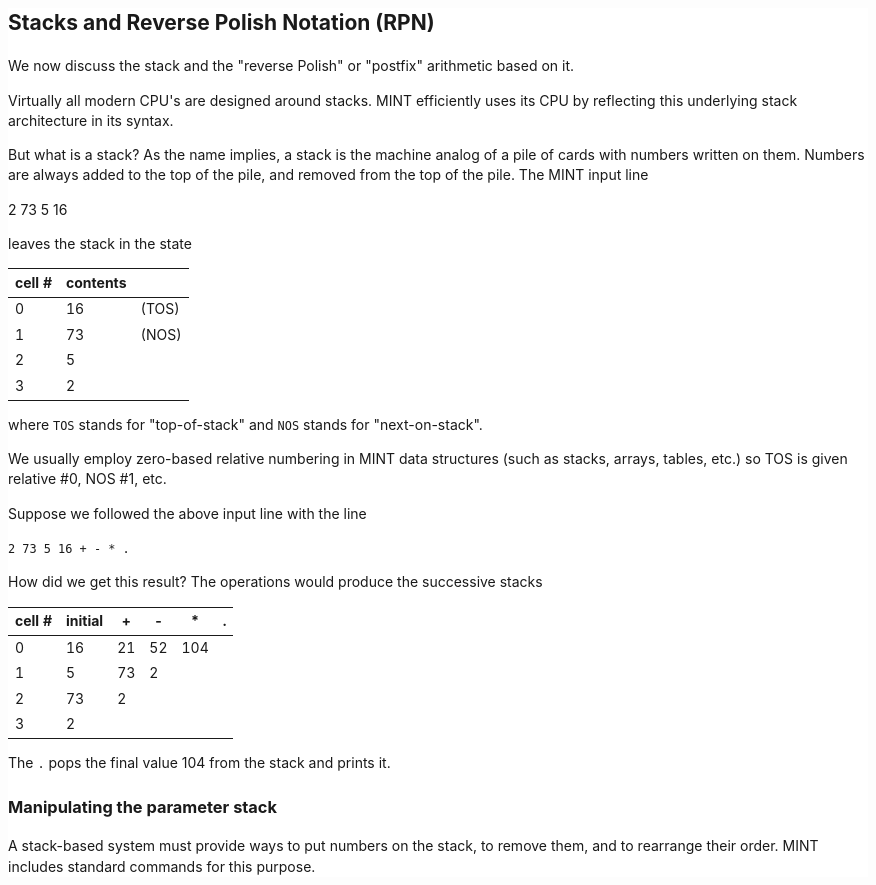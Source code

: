## Stacks and Reverse Polish Notation (RPN)

We now discuss the stack and the "reverse Polish" or "postfix" arithmetic based on it.

Virtually all modern CPU's are designed around stacks. MINT efficiently uses its CPU by reflecting this underlying stack architecture
in its syntax.

But what is a stack? As the name implies, a stack is the machine analog of a pile of cards with numbers written on them. Numbers are always added to the top of the pile, and removed from the top of the
pile. The MINT input line

2 73 5 16

leaves the stack in the state

| cell # | contents |       |
| ------ | -------- | ----- |
| 0      | 16       | (TOS) |
| 1      | 73       | (NOS) |
| 2      | 5        |       |
| 3      | 2        |       |

where `TOS` stands for "top-of-stack" and `NOS` stands for "next-on-stack".

We usually employ zero-based relative numbering in MINT data structures (such as stacks, arrays, tables, etc.) so TOS is given relative
#0, NOS #1, etc.

Suppose we followed the above input line with the line

```
2 73 5 16 + - * .
```

How did we get this result? The operations would produce the successive stacks

| cell # | initial | \+  | \-  | \*  | .   |
| ------ | ------- | --- | --- | --- | --- |
| 0      | 16      | 21  | 52  | 104 |
| 1      | 5       | 73  | 2   |
| 2      | 73      | 2   |
| 3      | 2       |     |

The `.` pops the final value 104 from the stack and prints it.

### Manipulating the parameter stack

A stack-based system must provide ways to put numbers on the stack, to remove them, and to rearrange their order. MINT includes standard commands for this purpose.

